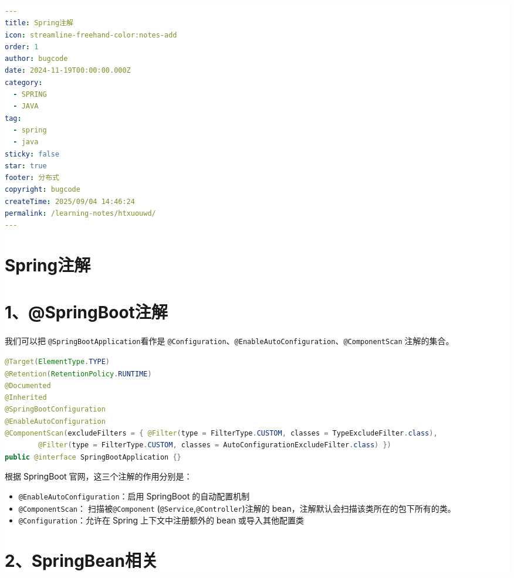 ```yaml
---
title: Spring注解
icon: streamline-freehand-color:notes-add
order: 1
author: bugcode
date: 2024-11-19T00:00:00.000Z
category:
  - SPRING
  - JAVA
tag:
  - spring
  - java
sticky: false
star: true
footer: 分布式
copyright: bugcode
createTime: 2025/09/04 14:46:24
permalink: /learning-notes/htxuouwd/
---
```


# Spring注解

# 1、@SpringBoot注解

我们可以把 `@SpringBootApplication`看作是 `@Configuration`、`@EnableAutoConfiguration`、`@ComponentScan` 注解的集合。

```java
@Target(ElementType.TYPE)
@Retention(RetentionPolicy.RUNTIME)
@Documented
@Inherited
@SpringBootConfiguration
@EnableAutoConfiguration
@ComponentScan(excludeFilters = { @Filter(type = FilterType.CUSTOM, classes = TypeExcludeFilter.class),
		@Filter(type = FilterType.CUSTOM, classes = AutoConfigurationExcludeFilter.class) })
public @interface SpringBootApplication {}
```

根据 SpringBoot 官网，这三个注解的作用分别是：

- `@EnableAutoConfiguration`：启用 SpringBoot 的自动配置机制
- `@ComponentScan`： 扫描被`@Component` (`@Service`,`@Controller`)注解的 bean，注解默认会扫描该类所在的包下所有的类。
- `@Configuration`：允许在 Spring 上下文中注册额外的 bean 或导入其他配置类

# 2、SpringBean相关

